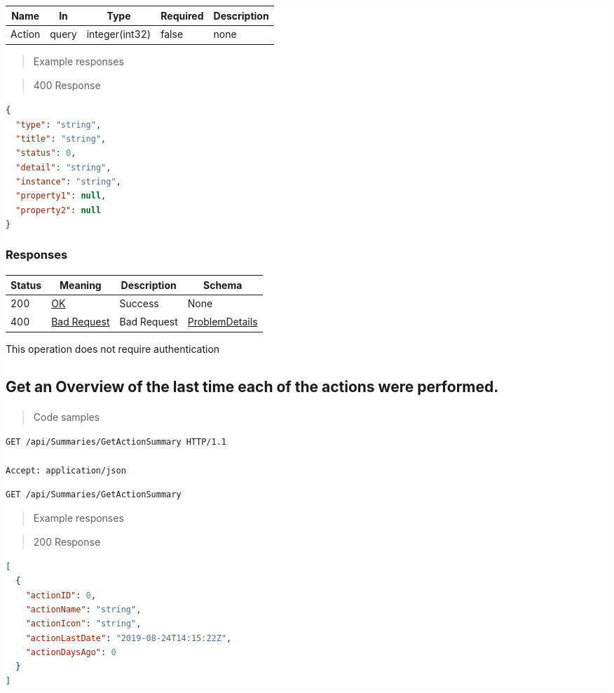 |Name|In|Type|Required|Description|
|---|---|---|---|---|
|Action|query|integer(int32)|false|none|

> Example responses

> 400 Response

```json
{
  "type": "string",
  "title": "string",
  "status": 0,
  "detail": "string",
  "instance": "string",
  "property1": null,
  "property2": null
}
```

<h3 id="old:-log-an-action-to-the-summary-table.-send-in-an-action-integer.-replaced-by-post:-/api/summaries/summaryaction.-requires-jwt.-responses">Responses</h3>

|Status|Meaning|Description|Schema|
|---|---|---|---|
|200|[OK](https://tools.ietf.org/html/rfc7231#section-6.3.1)|Success|None|
|400|[Bad Request](https://tools.ietf.org/html/rfc7231#section-6.5.1)|Bad Request|[ProblemDetails](#schemaproblemdetails)|

<aside class="success">
This operation does not require authentication
</aside>

## Get an Overview of the last time each of the actions were performed.

> Code samples

```http
GET /api/Summaries/GetActionSummary HTTP/1.1

Accept: application/json

```

`GET /api/Summaries/GetActionSummary`

> Example responses

> 200 Response

```json
[
  {
    "actionID": 0,
    "actionName": "string",
    "actionIcon": "string",
    "actionLastDate": "2019-08-24T14:15:22Z",
    "actionDaysAgo": 0
  }
]
```
